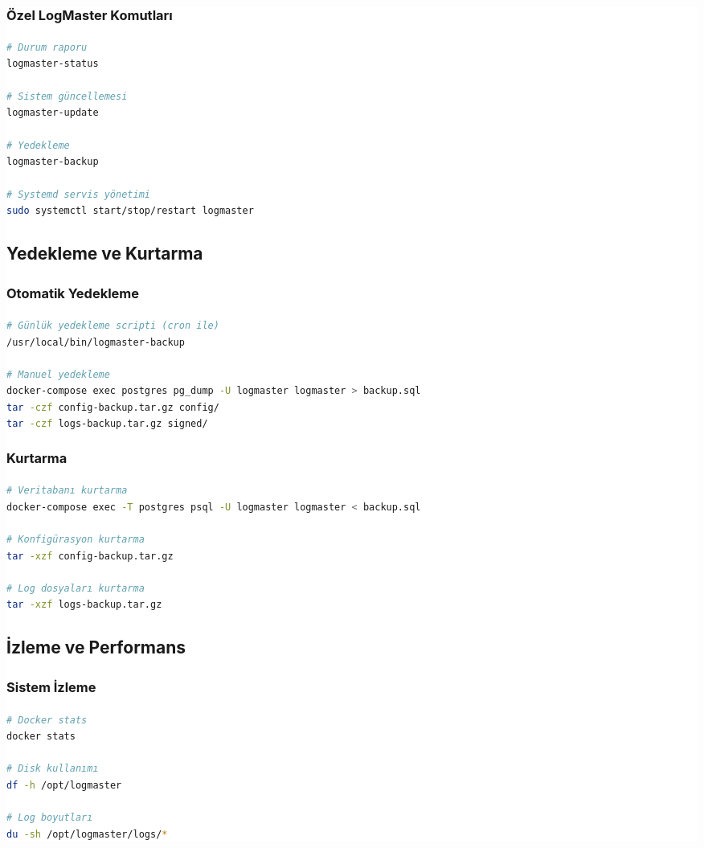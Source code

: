 ### Özel LogMaster Komutları

```bash
# Durum raporu
logmaster-status

# Sistem güncellemesi
logmaster-update

# Yedekleme
logmaster-backup

# Systemd servis yönetimi
sudo systemctl start/stop/restart logmaster
```

## Yedekleme ve Kurtarma

### Otomatik Yedekleme

```bash
# Günlük yedekleme scripti (cron ile)
/usr/local/bin/logmaster-backup

# Manuel yedekleme
docker-compose exec postgres pg_dump -U logmaster logmaster > backup.sql
tar -czf config-backup.tar.gz config/
tar -czf logs-backup.tar.gz signed/
```

### Kurtarma

```bash
# Veritabanı kurtarma
docker-compose exec -T postgres psql -U logmaster logmaster < backup.sql

# Konfigürasyon kurtarma
tar -xzf config-backup.tar.gz

# Log dosyaları kurtarma
tar -xzf logs-backup.tar.gz
```

## İzleme ve Performans

### Sistem İzleme

```bash
# Docker stats
docker stats

# Disk kullanımı
df -h /opt/logmaster

# Log boyutları
du -sh /opt/logmaster/logs/*
```
